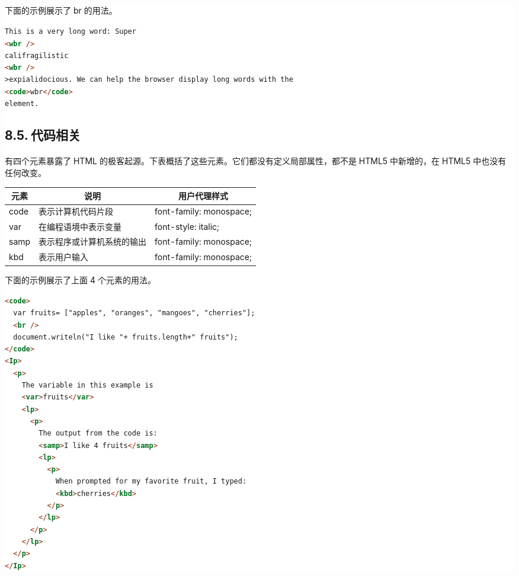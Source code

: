 下面的示例展示了 br 的用法。

```html
This is a very long word: Super
<wbr />
califragilistic
<wbr />
>expialidocious. We can help the browser display long words with the
<code>wbr</code>
element.
```

## 8.5. 代码相关

有四个元素暴露了 HTML 的极客起源。下表概括了这些元素。它们都没有定义局部属性，都不是 HTML5 中新增的，在 HTML5 中也没有任何改变。

| 元素 | 说明                       | 用户代理样式            |
| ---- | -------------------------- | ----------------------- |
| code | 表示计算机代码片段         | font-family: monospace; |
| var  | 在编程语境中表示变量       | font-style: italic;     |
| samp | 表示程序或计算机系统的输出 | font-family: monospace; |
| kbd  | 表示用户输入               | font-family: monospace; |

下面的示例展示了上面 4 个元素的用法。

```html
<code>
  var fruits= ["apples", "oranges", "mangoes", "cherries"];
  <br />
  document.writeln("I like "+ fruits.length+" fruits");
</code>
<Ip>
  <p>
    The variable in this example is
    <var>fruits</var>
    <lp>
      <p>
        The output from the code is:
        <samp>I like 4 fruits</samp>
        <lp>
          <p>
            When prompted for my favorite fruit, I typed:
            <kbd>cherries</kbd>
          </p>
        </lp>
      </p>
    </lp>
  </p>
</Ip>
```
